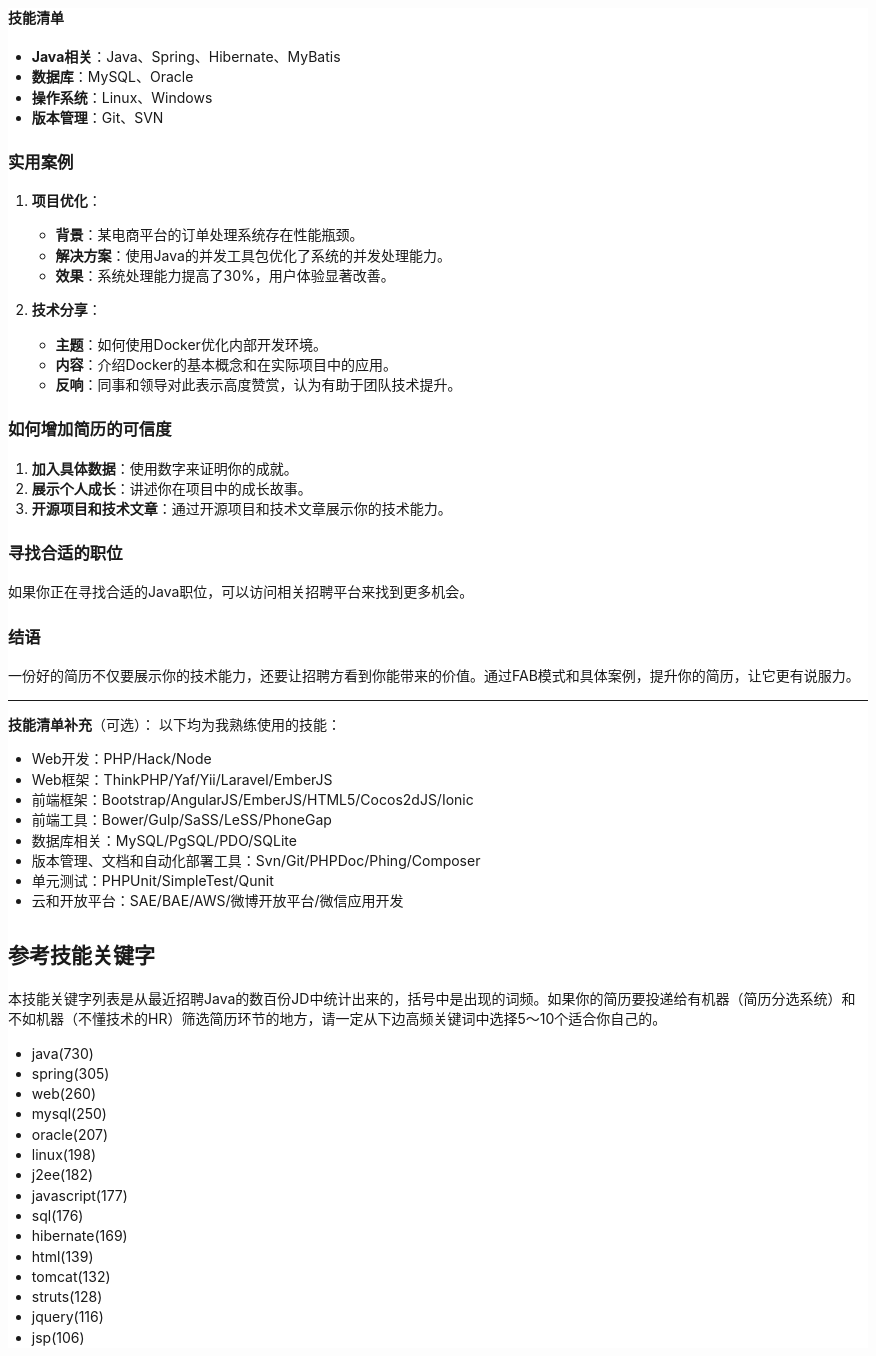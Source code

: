 #### **技能清单**
- **Java相关**：Java、Spring、Hibernate、MyBatis
- **数据库**：MySQL、Oracle
- **操作系统**：Linux、Windows
- **版本管理**：Git、SVN

### **实用案例**

1. **项目优化**：
   - **背景**：某电商平台的订单处理系统存在性能瓶颈。
   - **解决方案**：使用Java的并发工具包优化了系统的并发处理能力。
   - **效果**：系统处理能力提高了30%，用户体验显著改善。

2. **技术分享**：
   - **主题**：如何使用Docker优化内部开发环境。
   - **内容**：介绍Docker的基本概念和在实际项目中的应用。
   - **反响**：同事和领导对此表示高度赞赏，认为有助于团队技术提升。

### **如何增加简历的可信度**

1. **加入具体数据**：使用数字来证明你的成就。
2. **展示个人成长**：讲述你在项目中的成长故事。
3. **开源项目和技术文章**：通过开源项目和技术文章展示你的技术能力。

### **寻找合适的职位**

如果你正在寻找合适的Java职位，可以访问相关招聘平台来找到更多机会。

### **结语**

一份好的简历不仅要展示你的技术能力，还要让招聘方看到你能带来的价值。通过FAB模式和具体案例，提升你的简历，让它更有说服力。

---

**技能清单补充**（可选）：
以下均为我熟练使用的技能：
- Web开发：PHP/Hack/Node
- Web框架：ThinkPHP/Yaf/Yii/Laravel/EmberJS
- 前端框架：Bootstrap/AngularJS/EmberJS/HTML5/Cocos2dJS/Ionic
- 前端工具：Bower/Gulp/SaSS/LeSS/PhoneGap
- 数据库相关：MySQL/PgSQL/PDO/SQLite
- 版本管理、文档和自动化部署工具：Svn/Git/PHPDoc/Phing/Composer
- 单元测试：PHPUnit/SimpleTest/Qunit
- 云和开放平台：SAE/BAE/AWS/微博开放平台/微信应用开发


## 参考技能关键字

本技能关键字列表是从最近招聘Java的数百份JD中统计出来的，括号中是出现的词频。如果你的简历要投递给有机器（简历分选系统）和不如机器（不懂技术的HR）筛选简历环节的地方，请一定从下边高频关键词中选择5～10个适合你自己的。

- java(730)
- spring(305)
- web(260)
- mysql(250)
- oracle(207)
- linux(198)
- j2ee(182)
- javascript(177)
- sql(176)
- hibernate(169)
- html(139)
- tomcat(132)
- struts(128)
- jquery(116)
- jsp(106)